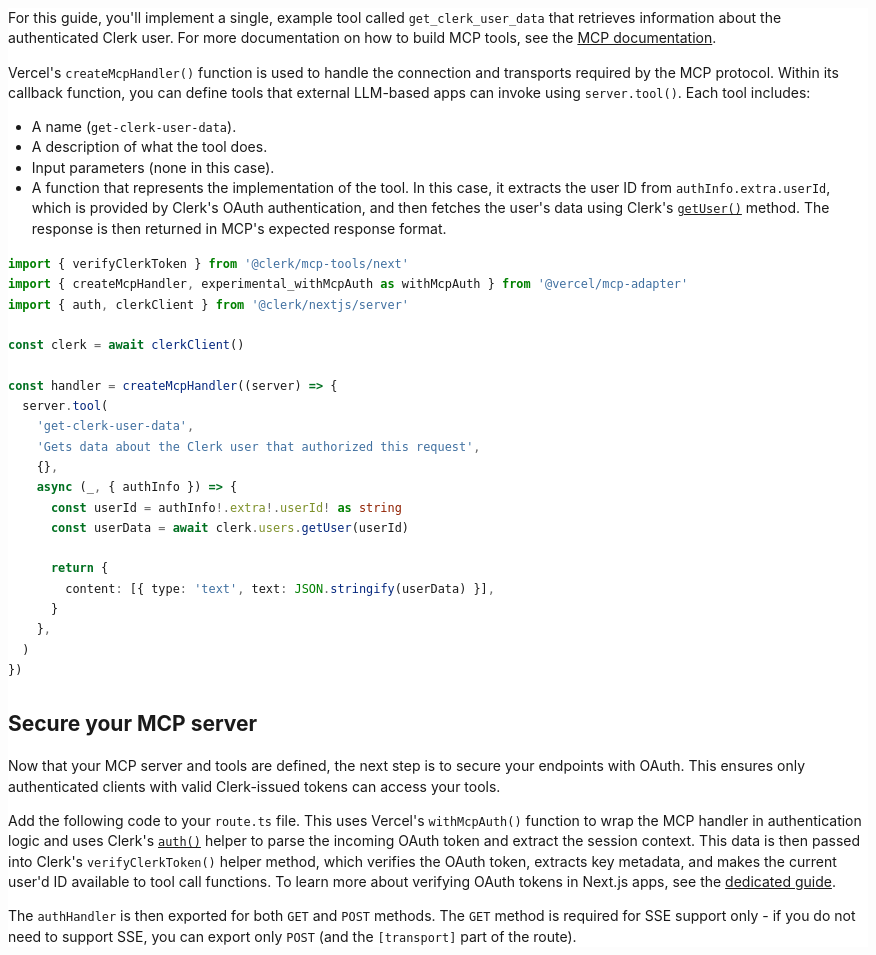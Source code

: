   For this guide, you'll implement a single, example tool called `get_clerk_user_data` that retrieves information about the authenticated Clerk user. For more documentation on how to build MCP tools, see the [MCP documentation](https://modelcontextprotocol.io/docs/concepts/tools).

  Vercel's `createMcpHandler()` function is used to handle the connection and transports required by the MCP protocol. Within its callback function, you can define tools that external LLM-based apps can invoke using `server.tool()`. Each tool includes:

  * A name (`get-clerk-user-data`).
  * A description of what the tool does.
  * Input parameters (none in this case).
  * A function that represents the implementation of the tool. In this case, it extracts the user ID from `authInfo.extra.userId`, which is provided by Clerk's OAuth authentication, and then fetches the user's data using Clerk's [`getUser()`](/docs/references/backend/user/get-user) method. The response is then returned in MCP's expected response format.

  ```ts {{ filename: 'app/[transport]/route.ts', mark: [[7, 25]] }}
  import { verifyClerkToken } from '@clerk/mcp-tools/next'
  import { createMcpHandler, experimental_withMcpAuth as withMcpAuth } from '@vercel/mcp-adapter'
  import { auth, clerkClient } from '@clerk/nextjs/server'

  const clerk = await clerkClient()

  const handler = createMcpHandler((server) => {
    server.tool(
      'get-clerk-user-data',
      'Gets data about the Clerk user that authorized this request',
      {},
      async (_, { authInfo }) => {
        const userId = authInfo!.extra!.userId! as string
        const userData = await clerk.users.getUser(userId)

        return {
          content: [{ type: 'text', text: JSON.stringify(userData) }],
        }
      },
    )
  })
  ```

  ## Secure your MCP server

  Now that your MCP server and tools are defined, the next step is to secure your endpoints with OAuth. This ensures only authenticated clients with valid Clerk-issued tokens can access your tools.

  Add the following code to your `route.ts` file. This uses Vercel's `withMcpAuth()` function to wrap the MCP handler in authentication logic and uses Clerk's [`auth()`](/docs/references/nextjs/auth) helper to parse the incoming OAuth token and extract the session context. This data is then passed into Clerk's `verifyClerkToken()` helper method, which verifies the OAuth token, extracts key metadata, and makes the current user'd ID available to tool call functions. To learn more about verifying OAuth tokens in Next.js apps, see the [dedicated guide](/docs/references/nextjs/verifying-oauth-access-tokens).

  The `authHandler` is then exported for both `GET` and `POST` methods. The `GET` method is required for SSE support only - if you do not need to support SSE, you can export only `POST` (and the `[transport]` part of the route).
